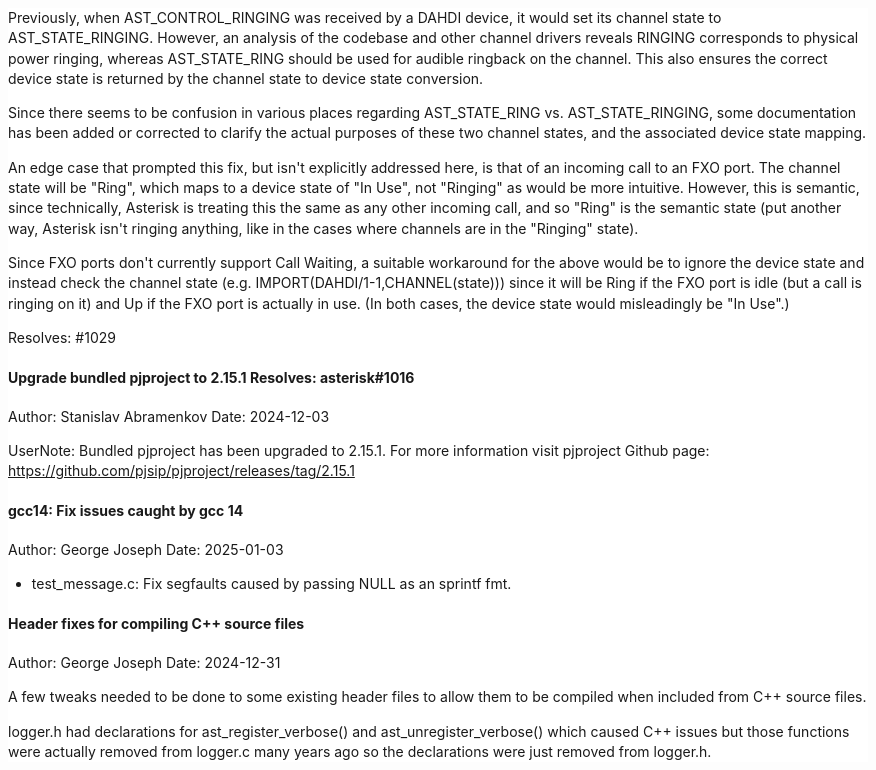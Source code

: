   Previously, when AST_CONTROL_RINGING was received by
  a DAHDI device, it would set its channel state to
  AST_STATE_RINGING. However, an analysis of the codebase
  and other channel drivers reveals RINGING corresponds to
  physical power ringing, whereas AST_STATE_RING should be
  used for audible ringback on the channel. This also ensures
  the correct device state is returned by the channel state
  to device state conversion.

  Since there seems to be confusion in various places regarding
  AST_STATE_RING vs. AST_STATE_RINGING, some documentation has
  been added or corrected to clarify the actual purposes of these
  two channel states, and the associated device state mapping.

  An edge case that prompted this fix, but isn't explicitly
  addressed here, is that of an incoming call to an FXO port.
  The channel state will be "Ring", which maps to a device state
  of "In Use", not "Ringing" as would be more intuitive. However,
  this is semantic, since technically, Asterisk is treating this
  the same as any other incoming call, and so "Ring" is the
  semantic state (put another way, Asterisk isn't ringing anything,
  like in the cases where channels are in the "Ringing" state).

  Since FXO ports don't currently support Call Waiting, a suitable
  workaround for the above would be to ignore the device state and
  instead check the channel state (e.g. IMPORT(DAHDI/1-1,CHANNEL(state)))
  since it will be Ring if the FXO port is idle (but a call is ringing
  on it) and Up if the FXO port is actually in use. (In both cases,
  the device state would misleadingly be "In Use".)

  Resolves: #1029

#### Upgrade bundled pjproject to 2.15.1 Resolves: asterisk#1016
  Author: Stanislav Abramenkov
  Date:   2024-12-03

  UserNote: Bundled pjproject has been upgraded to 2.15.1. For more
  information visit pjproject Github page: https://github.com/pjsip/pjproject/releases/tag/2.15.1


#### gcc14: Fix issues caught by gcc 14
  Author: George Joseph
  Date:   2025-01-03

  * test_message.c: Fix segfaults caused by passing NULL as an sprintf fmt.


#### Header fixes for compiling C++ source files
  Author: George Joseph
  Date:   2024-12-31

  A few tweaks needed to be done to some existing header files to allow them to
  be compiled when included from C++ source files.

  logger.h had declarations for ast_register_verbose() and
  ast_unregister_verbose() which caused C++ issues but those functions were
  actually removed from logger.c many years ago so the declarations were just
  removed from logger.h.

